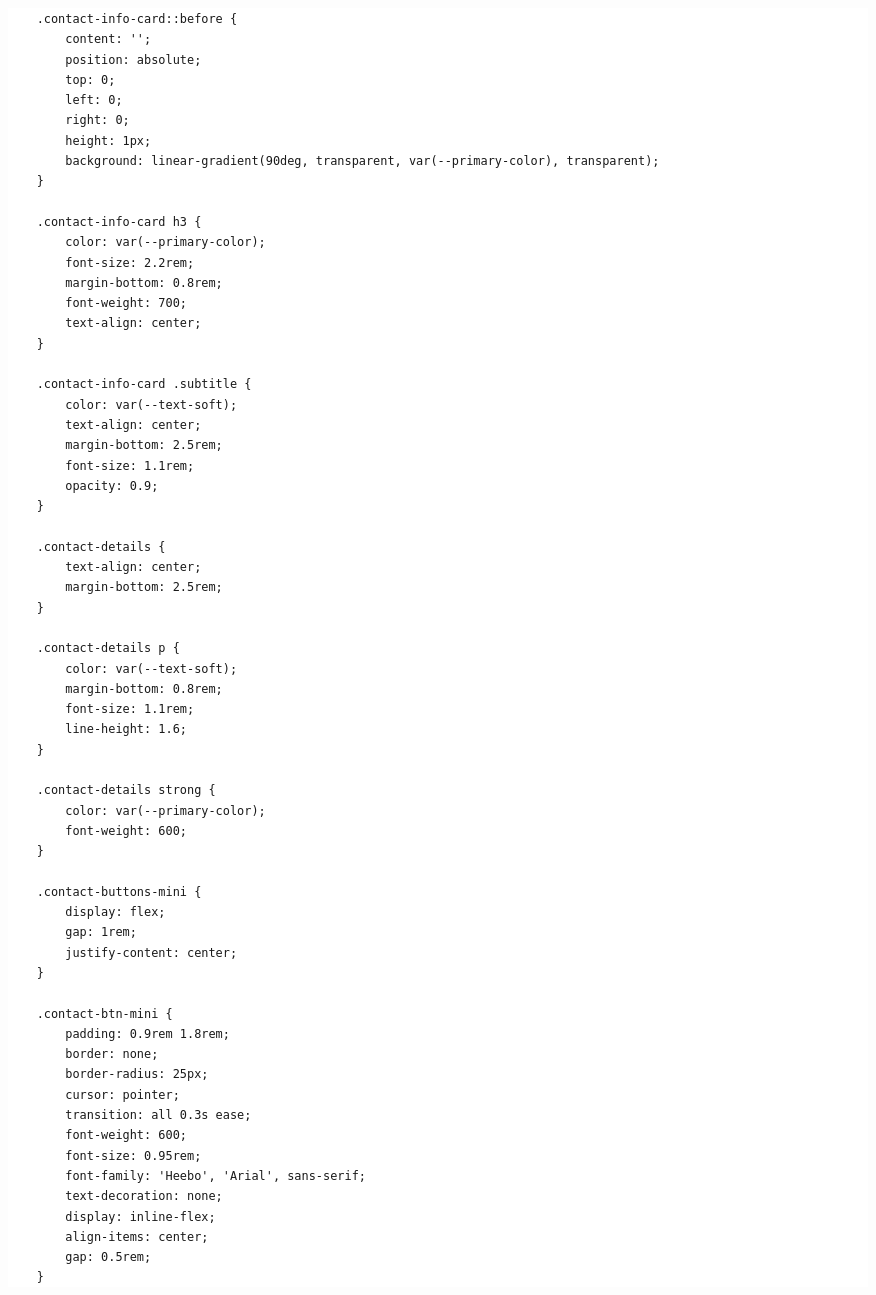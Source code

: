         .contact-info-card::before {
            content: '';
            position: absolute;
            top: 0;
            left: 0;
            right: 0;
            height: 1px;
            background: linear-gradient(90deg, transparent, var(--primary-color), transparent);
        }

        .contact-info-card h3 {
            color: var(--primary-color);
            font-size: 2.2rem;
            margin-bottom: 0.8rem;
            font-weight: 700;
            text-align: center;
        }

        .contact-info-card .subtitle {
            color: var(--text-soft);
            text-align: center;
            margin-bottom: 2.5rem;
            font-size: 1.1rem;
            opacity: 0.9;
        }

        .contact-details {
            text-align: center;
            margin-bottom: 2.5rem;
        }

        .contact-details p {
            color: var(--text-soft);
            margin-bottom: 0.8rem;
            font-size: 1.1rem;
            line-height: 1.6;
        }

        .contact-details strong {
            color: var(--primary-color);
            font-weight: 600;
        }

        .contact-buttons-mini {
            display: flex;
            gap: 1rem;
            justify-content: center;
        }

        .contact-btn-mini {
            padding: 0.9rem 1.8rem;
            border: none;
            border-radius: 25px;
            cursor: pointer;
            transition: all 0.3s ease;
            font-weight: 600;
            font-size: 0.95rem;
            font-family: 'Heebo', 'Arial', sans-serif;
            text-decoration: none;
            display: inline-flex;
            align-items: center;
            gap: 0.5rem;
        }
